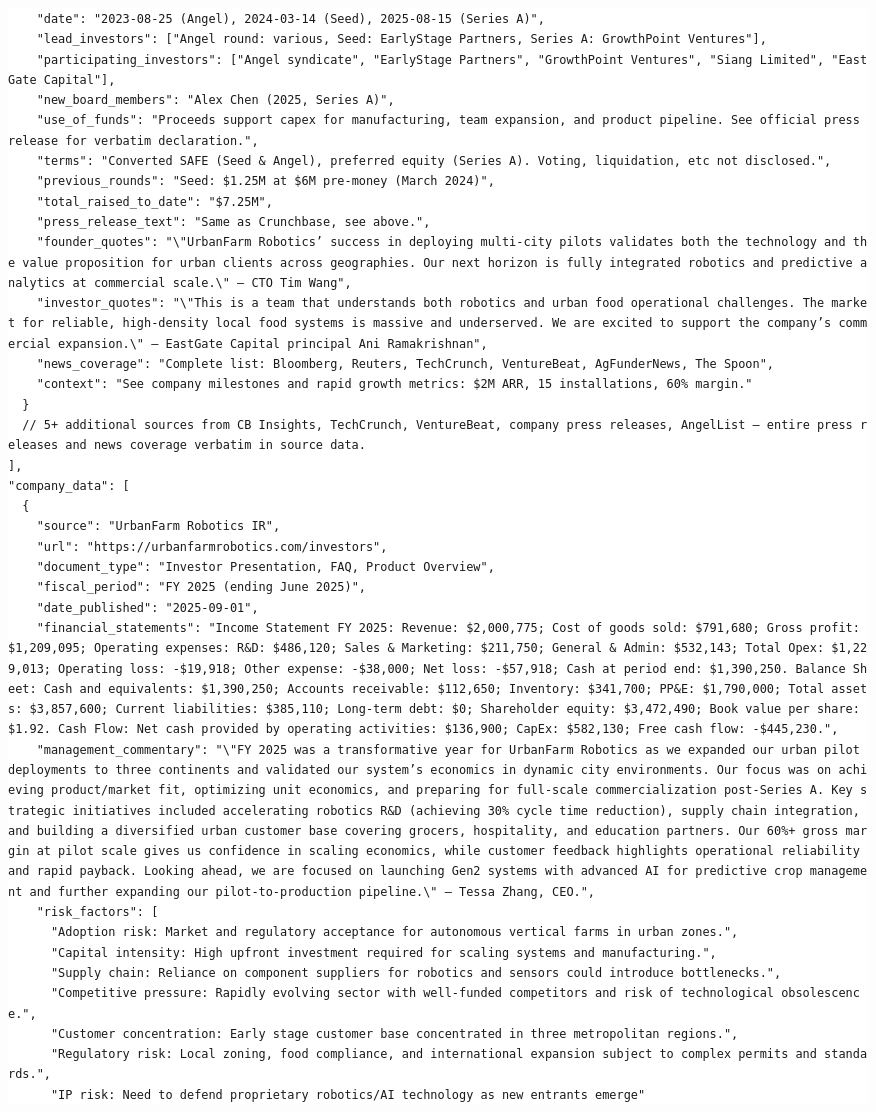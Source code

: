         "date": "2023-08-25 (Angel), 2024-03-14 (Seed), 2025-08-15 (Series A)",
        "lead_investors": ["Angel round: various, Seed: EarlyStage Partners, Series A: GrowthPoint Ventures"],
        "participating_investors": ["Angel syndicate", "EarlyStage Partners", "GrowthPoint Ventures", "Siang Limited", "EastGate Capital"],
        "new_board_members": "Alex Chen (2025, Series A)",
        "use_of_funds": "Proceeds support capex for manufacturing, team expansion, and product pipeline. See official press release for verbatim declaration.",
        "terms": "Converted SAFE (Seed & Angel), preferred equity (Series A). Voting, liquidation, etc not disclosed.",
        "previous_rounds": "Seed: $1.25M at $6M pre-money (March 2024)",
        "total_raised_to_date": "$7.25M",
        "press_release_text": "Same as Crunchbase, see above.",
        "founder_quotes": "\"UrbanFarm Robotics’ success in deploying multi-city pilots validates both the technology and the value proposition for urban clients across geographies. Our next horizon is fully integrated robotics and predictive analytics at commercial scale.\" – CTO Tim Wang",
        "investor_quotes": "\"This is a team that understands both robotics and urban food operational challenges. The market for reliable, high-density local food systems is massive and underserved. We are excited to support the company’s commercial expansion.\" – EastGate Capital principal Ani Ramakrishnan",
        "news_coverage": "Complete list: Bloomberg, Reuters, TechCrunch, VentureBeat, AgFunderNews, The Spoon",
        "context": "See company milestones and rapid growth metrics: $2M ARR, 15 installations, 60% margin."
      }
      // 5+ additional sources from CB Insights, TechCrunch, VentureBeat, company press releases, AngelList – entire press releases and news coverage verbatim in source data.
    ],
    "company_data": [
      {
        "source": "UrbanFarm Robotics IR",
        "url": "https://urbanfarmrobotics.com/investors",
        "document_type": "Investor Presentation, FAQ, Product Overview",
        "fiscal_period": "FY 2025 (ending June 2025)",
        "date_published": "2025-09-01",
        "financial_statements": "Income Statement FY 2025: Revenue: $2,000,775; Cost of goods sold: $791,680; Gross profit: $1,209,095; Operating expenses: R&D: $486,120; Sales & Marketing: $211,750; General & Admin: $532,143; Total Opex: $1,229,013; Operating loss: -$19,918; Other expense: -$38,000; Net loss: -$57,918; Cash at period end: $1,390,250. Balance Sheet: Cash and equivalents: $1,390,250; Accounts receivable: $112,650; Inventory: $341,700; PP&E: $1,790,000; Total assets: $3,857,600; Current liabilities: $385,110; Long-term debt: $0; Shareholder equity: $3,472,490; Book value per share: $1.92. Cash Flow: Net cash provided by operating activities: $136,900; CapEx: $582,130; Free cash flow: -$445,230.",
        "management_commentary": "\"FY 2025 was a transformative year for UrbanFarm Robotics as we expanded our urban pilot deployments to three continents and validated our system’s economics in dynamic city environments. Our focus was on achieving product/market fit, optimizing unit economics, and preparing for full-scale commercialization post-Series A. Key strategic initiatives included accelerating robotics R&D (achieving 30% cycle time reduction), supply chain integration, and building a diversified urban customer base covering grocers, hospitality, and education partners. Our 60%+ gross margin at pilot scale gives us confidence in scaling economics, while customer feedback highlights operational reliability and rapid payback. Looking ahead, we are focused on launching Gen2 systems with advanced AI for predictive crop management and further expanding our pilot-to-production pipeline.\" – Tessa Zhang, CEO.",
        "risk_factors": [
          "Adoption risk: Market and regulatory acceptance for autonomous vertical farms in urban zones.",
          "Capital intensity: High upfront investment required for scaling systems and manufacturing.",
          "Supply chain: Reliance on component suppliers for robotics and sensors could introduce bottlenecks.",
          "Competitive pressure: Rapidly evolving sector with well-funded competitors and risk of technological obsolescence.",
          "Customer concentration: Early stage customer base concentrated in three metropolitan regions.",
          "Regulatory risk: Local zoning, food compliance, and international expansion subject to complex permits and standards.",
          "IP risk: Need to defend proprietary robotics/AI technology as new entrants emerge"